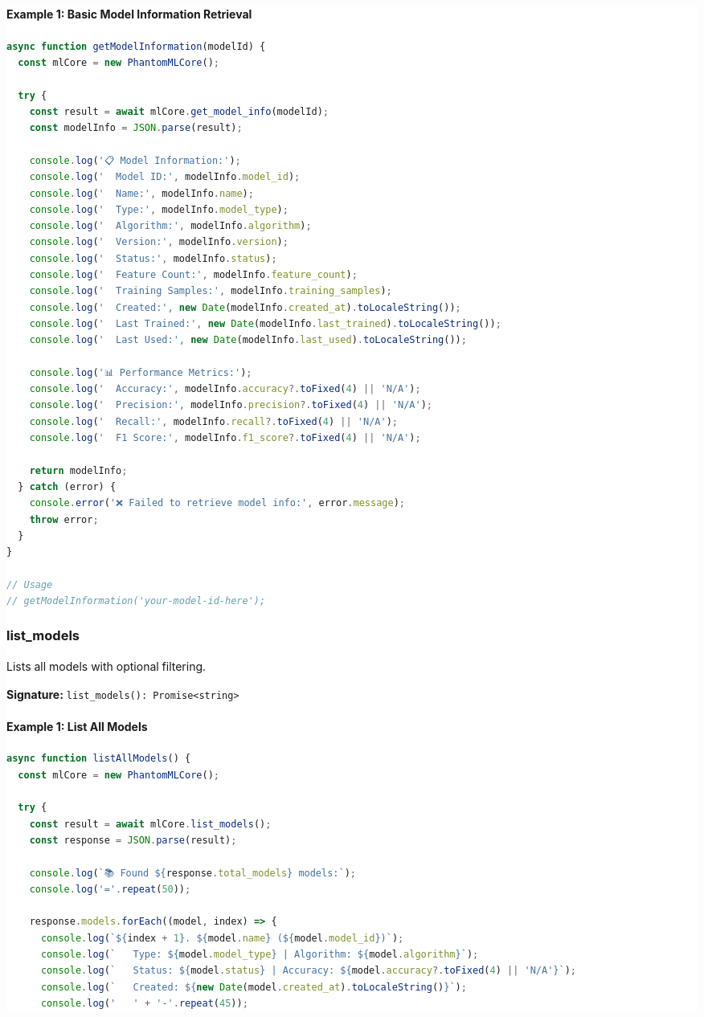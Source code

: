 #### Example 1: Basic Model Information Retrieval

```javascript
async function getModelInformation(modelId) {
  const mlCore = new PhantomMLCore();
  
  try {
    const result = await mlCore.get_model_info(modelId);
    const modelInfo = JSON.parse(result);
    
    console.log('📋 Model Information:');
    console.log('  Model ID:', modelInfo.model_id);
    console.log('  Name:', modelInfo.name);
    console.log('  Type:', modelInfo.model_type);
    console.log('  Algorithm:', modelInfo.algorithm);
    console.log('  Version:', modelInfo.version);
    console.log('  Status:', modelInfo.status);
    console.log('  Feature Count:', modelInfo.feature_count);
    console.log('  Training Samples:', modelInfo.training_samples);
    console.log('  Created:', new Date(modelInfo.created_at).toLocaleString());
    console.log('  Last Trained:', new Date(modelInfo.last_trained).toLocaleString());
    console.log('  Last Used:', new Date(modelInfo.last_used).toLocaleString());
    
    console.log('📊 Performance Metrics:');
    console.log('  Accuracy:', modelInfo.accuracy?.toFixed(4) || 'N/A');
    console.log('  Precision:', modelInfo.precision?.toFixed(4) || 'N/A');
    console.log('  Recall:', modelInfo.recall?.toFixed(4) || 'N/A');
    console.log('  F1 Score:', modelInfo.f1_score?.toFixed(4) || 'N/A');
    
    return modelInfo;
  } catch (error) {
    console.error('❌ Failed to retrieve model info:', error.message);
    throw error;
  }
}

// Usage
// getModelInformation('your-model-id-here');
```

### list_models

Lists all models with optional filtering.

**Signature:** `list_models(): Promise<string>`

#### Example 1: List All Models

```javascript
async function listAllModels() {
  const mlCore = new PhantomMLCore();
  
  try {
    const result = await mlCore.list_models();
    const response = JSON.parse(result);
    
    console.log(`📚 Found ${response.total_models} models:`);
    console.log('='.repeat(50));
    
    response.models.forEach((model, index) => {
      console.log(`${index + 1}. ${model.name} (${model.model_id})`);
      console.log(`   Type: ${model.model_type} | Algorithm: ${model.algorithm}`);
      console.log(`   Status: ${model.status} | Accuracy: ${model.accuracy?.toFixed(4) || 'N/A'}`);
      console.log(`   Created: ${new Date(model.created_at).toLocaleString()}`);
      console.log('   ' + '-'.repeat(45));
```